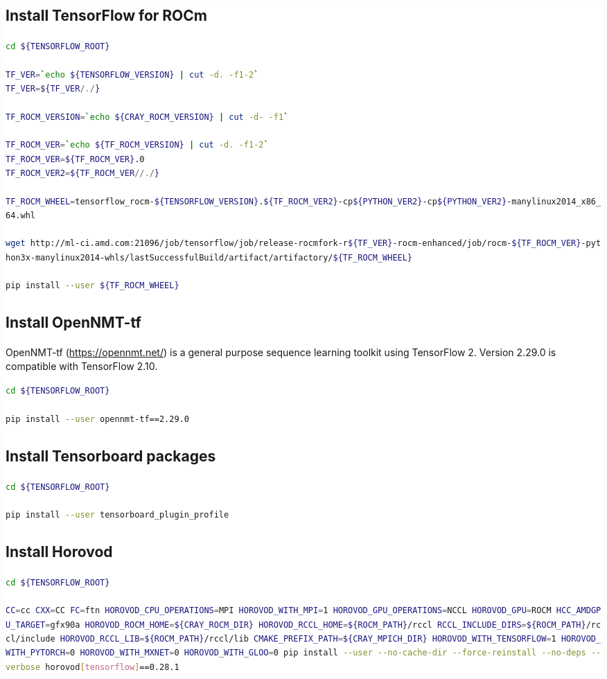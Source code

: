 
Install TensorFlow for ROCm
---------------------------

```bash
cd ${TENSORFLOW_ROOT}

TF_VER=`echo ${TENSORFLOW_VERSION} | cut -d. -f1-2`
TF_VER=${TF_VER/./}

TF_ROCM_VERSION=`echo ${CRAY_ROCM_VERSION} | cut -d- -f1`

TF_ROCM_VER=`echo ${TF_ROCM_VERSION} | cut -d. -f1-2`
TF_ROCM_VER=${TF_ROCM_VER}.0
TF_ROCM_VER2=${TF_ROCM_VER//./}

TF_ROCM_WHEEL=tensorflow_rocm-${TENSORFLOW_VERSION}.${TF_ROCM_VER2}-cp${PYTHON_VER2}-cp${PYTHON_VER2}-manylinux2014_x86_64.whl

wget http://ml-ci.amd.com:21096/job/tensorflow/job/release-rocmfork-r${TF_VER}-rocm-enhanced/job/rocm-${TF_ROCM_VER}-python3x-manylinux2014-whls/lastSuccessfulBuild/artifact/artifactory/${TF_ROCM_WHEEL}

pip install --user ${TF_ROCM_WHEEL}
```


Install OpenNMT-tf
------------------

OpenNMT-tf (https://opennmt.net/) is a general purpose sequence learning toolkit using TensorFlow 2.
Version 2.29.0 is compatible with TensorFlow 2.10.

```bash
cd ${TENSORFLOW_ROOT}

pip install --user opennmt-tf==2.29.0
```


Install Tensorboard packages
----------------------------

```bash
cd ${TENSORFLOW_ROOT}

pip install --user tensorboard_plugin_profile
```


Install Horovod
---------------

```bash
cd ${TENSORFLOW_ROOT}

CC=cc CXX=CC FC=ftn HOROVOD_CPU_OPERATIONS=MPI HOROVOD_WITH_MPI=1 HOROVOD_GPU_OPERATIONS=NCCL HOROVOD_GPU=ROCM HCC_AMDGPU_TARGET=gfx90a HOROVOD_ROCM_HOME=${CRAY_ROCM_DIR} HOROVOD_RCCL_HOME=${ROCM_PATH}/rccl RCCL_INCLUDE_DIRS=${ROCM_PATH}/rccl/include HOROVOD_RCCL_LIB=${ROCM_PATH}/rccl/lib CMAKE_PREFIX_PATH=${CRAY_MPICH_DIR} HOROVOD_WITH_TENSORFLOW=1 HOROVOD_WITH_PYTORCH=0 HOROVOD_WITH_MXNET=0 HOROVOD_WITH_GLOO=0 pip install --user --no-cache-dir --force-reinstall --no-deps --verbose horovod[tensorflow]==0.28.1
```
